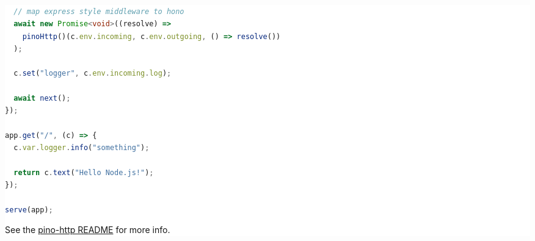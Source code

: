 ```ts
  // map express style middleware to hono
  await new Promise<void>((resolve) =>
    pinoHttp()(c.env.incoming, c.env.outgoing, () => resolve())
  );

  c.set("logger", c.env.incoming.log);

  await next();
});

app.get("/", (c) => {
  c.var.logger.info("something");

  return c.text("Hello Node.js!");
});

serve(app);
```

See the [pino-http README](https://npm.im/pino-http) for more info.

